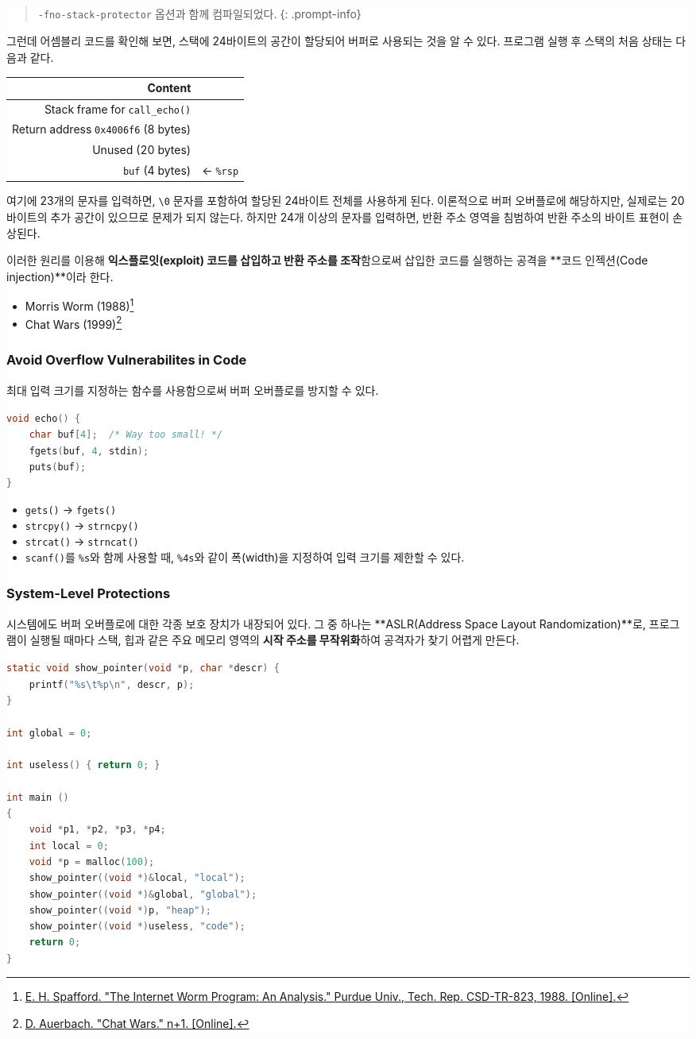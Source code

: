 > `-fno-stack-protector` 옵션과 함께 컴파일되었다.
{: .prompt-info}

그런데 어셈블리 코드를 확인해 보면, 스택에 24바이트의 공간이 할당되어 버퍼로 사용되는 것을 알 수 있다. 프로그램 실행 후 스택의 처음 상태는 다음과 같다.

|                             Content |          |
| ----------------------------------: | :------- |
|       Stack frame for `call_echo()` |          |
| Return address `0x4006f6` (8 bytes) |          |
|                   Unused (20 bytes) |          |
|                     `buf` (4 bytes) | ← `%rsp` |

여기에 23개의 문자를 입력하면, `\0` 문자를 포함하여 할당된 24바이트 전체를 사용하게 된다. 이론적으로 버퍼 오버플로에 해당하지만, 실제로는 20바이트의 추가 공간이 있으므로 문제가 되지 않는다. 하지만 24개 이상의 문자를 입력하면, 반환 주소 영역을 침범하여 반환 주소의 바이트 표현이 손상된다.

이러한 원리를 이용해 **익스플로잇(exploit) 코드를 삽입하고 반환 주소를 조작**함으로써 삽입한 코드를 실행하는 공격을 **코드 인젝션(Code injection)**이라 한다.

- Morris Worm (1988)[^morris-worm]
- Chat Wars (1999)[^chat-wars]

### Avoid Overflow Vulnerabilites in Code

최대 입력 크기를 지정하는 함수를 사용함으로써 버퍼 오버플로를 방지할 수 있다.

```c
void echo() {
    char buf[4];  /* Way too small! */
    fgets(buf, 4, stdin);
    puts(buf);
}
```

- `gets()` → `fgets()`
- `strcpy()` → `strncpy()`
- `strcat()` → `strncat()`
- `scanf()`를 `%s`와 함께 사용할 때, `%4s`와 같이 폭(width)을 지정하여 입력 크기를 제한할 수 있다.

### System-Level Protections

시스템에도 버퍼 오버플로에 대한 각종 보호 장치가 내장되어 있다. 그 중 하나는 **ASLR(Address Space Layout Randomization)**로, 프로그램이 실행될 때마다 스택, 힙과 같은 주요 메모리 영역의 **시작 주소를 무작위화**하여 공격자가 찾기 어렵게 만든다.

```c
static void show_pointer(void *p, char *descr) {
    printf("%s\t%p\n", descr, p);
}

int global = 0;

int useless() { return 0; }

int main ()
{
    void *p1, *p2, *p3, *p4;
    int local = 0;
    void *p = malloc(100);
    show_pointer((void *)&local, "local");
    show_pointer((void *)&global, "global");
    show_pointer((void *)p, "heap");
    show_pointer((void *)useless, "code");
    return 0;
}
```


[^buffer-overflow]: ["Lecture 01: Course Overview." {{ site.title }}. [Online].]({{ site.url }}/posts/ics-lecture-01/#memory-referencing-bug-example)
[^morris-worm]: [E. H. Spafford. "The Internet Worm Program: An Analysis." Purdue Univ., Tech. Rep. CSD-TR-823, 1988. [Online].](https://spaf.cerias.purdue.edu/tech-reps/823.pdf)
[^chat-wars]: [D. Auerbach. "Chat Wars." n+1. [Online].](https://www.nplusonemag.com/issue-19/essays/chat-wars/)
[^byte-ordering]: ["Lecture 03: Bits, Bytes, and Integers (cont.)." {{ site.title }}. [Online].]({{ site.url }}/posts/ics-lecture-03/#byte-ordering)